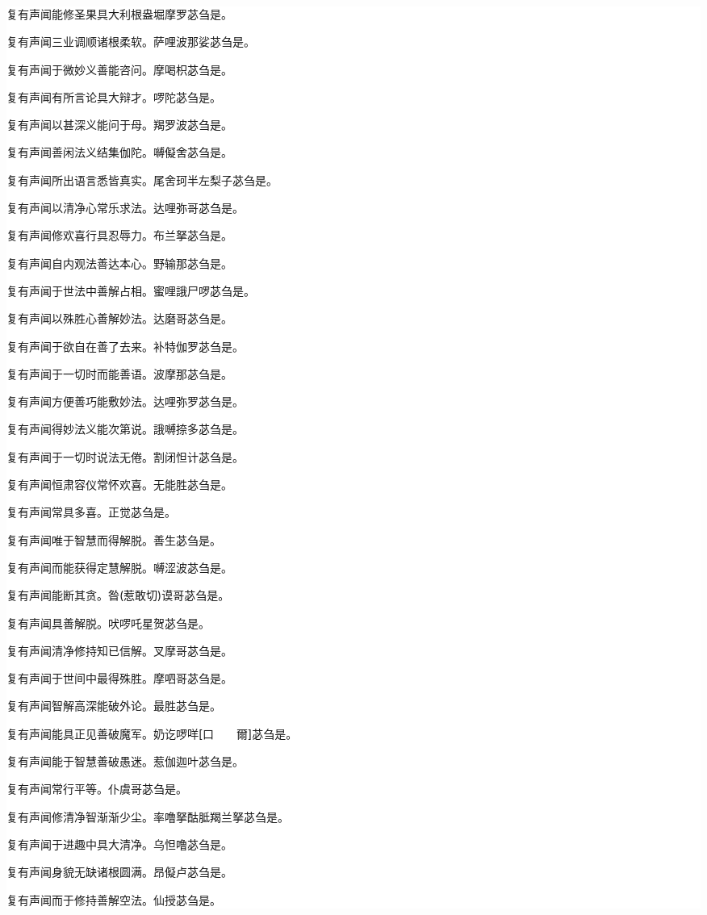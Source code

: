 复有声闻能修圣果具大利根盎堀摩罗苾刍是。  

复有声闻三业调顺诸根柔软。萨哩波那娑苾刍是。  

复有声闻于微妙义善能咨问。摩喝枳苾刍是。  

复有声闻有所言论具大辩才。啰陀苾刍是。  

复有声闻以甚深义能问于母。羯罗波苾刍是。  

复有声闻善闲法义结集伽陀。嚩儗舍苾刍是。  

复有声闻所出语言悉皆真实。尾舍珂半左梨子苾刍是。  

复有声闻以清净心常乐求法。达哩弥哥苾刍是。  

复有声闻修欢喜行具忍辱力。布兰拏苾刍是。  

复有声闻自内观法善达本心。野输那苾刍是。  

复有声闻于世法中善解占相。蜜哩誐尸啰苾刍是。  

复有声闻以殊胜心善解妙法。达磨哥苾刍是。  

复有声闻于欲自在善了去来。补特伽罗苾刍是。  

复有声闻于一切时而能善语。波摩那苾刍是。  

复有声闻方便善巧能敷妙法。达哩弥罗苾刍是。  

复有声闻得妙法义能次第说。誐嚩捺多苾刍是。  

复有声闻于一切时说法无倦。割闭怛计苾刍是。  

复有声闻恒肃容仪常怀欢喜。无能胜苾刍是。  

复有声闻常具多喜。正觉苾刍是。  

复有声闻唯于智慧而得解脱。善生苾刍是。  

复有声闻而能获得定慧解脱。嚩涩波苾刍是。  

复有声闻能断其贪。昝(惹敢切)谟哥苾刍是。  

复有声闻具善解脱。吠啰吒星贺苾刍是。  

复有声闻清净修持知已信解。叉摩哥苾刍是。  

复有声闻于世间中最得殊胜。摩呬哥苾刍是。  

复有声闻智解高深能破外论。最胜苾刍是。  

复有声闻能具正见善破魔军。奶讫啰咩[口　　爾]苾刍是。  

复有声闻能于智慧善破愚迷。惹伽迦叶苾刍是。  

复有声闻常行平等。仆虞哥苾刍是。  

复有声闻修清净智渐渐少尘。率噜拏酤胝羯兰拏苾刍是。  

复有声闻于进趣中具大清净。乌怛噜苾刍是。  

复有声闻身貌无缺诸根圆满。昂儗卢苾刍是。  

复有声闻而于修持善解空法。仙授苾刍是。  
